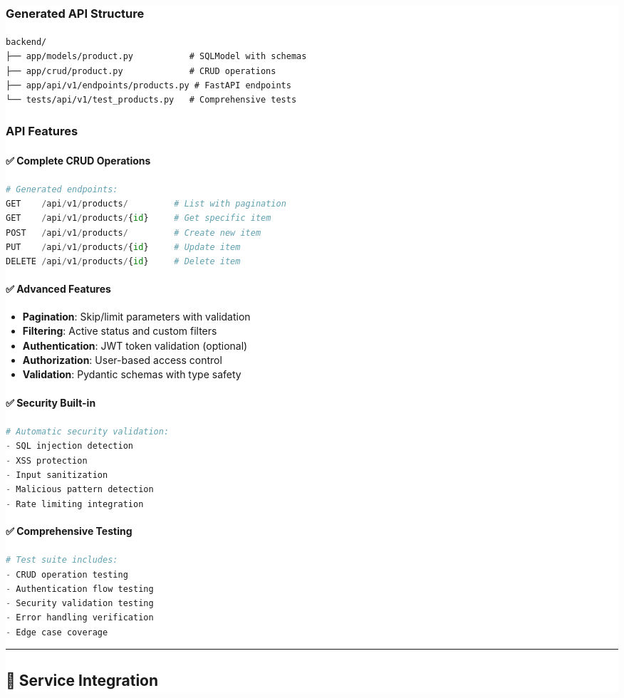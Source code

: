 ### Generated API Structure

```
backend/
├── app/models/product.py           # SQLModel with schemas
├── app/crud/product.py             # CRUD operations
├── app/api/v1/endpoints/products.py # FastAPI endpoints
└── tests/api/v1/test_products.py   # Comprehensive tests
```

### API Features

#### ✅ **Complete CRUD Operations**
```python
# Generated endpoints:
GET    /api/v1/products/         # List with pagination
GET    /api/v1/products/{id}     # Get specific item
POST   /api/v1/products/         # Create new item
PUT    /api/v1/products/{id}     # Update item
DELETE /api/v1/products/{id}     # Delete item
```

#### ✅ **Advanced Features**
- **Pagination**: Skip/limit parameters with validation
- **Filtering**: Active status and custom filters
- **Authentication**: JWT token validation (optional)
- **Authorization**: User-based access control
- **Validation**: Pydantic schemas with type safety

#### ✅ **Security Built-in**
```python
# Automatic security validation:
- SQL injection detection
- XSS protection
- Input sanitization
- Malicious pattern detection
- Rate limiting integration
```

#### ✅ **Comprehensive Testing**
```python
# Test suite includes:
- CRUD operation testing
- Authentication flow testing
- Security validation testing
- Error handling verification
- Edge case coverage
```

---

## 🔌 Service Integration
